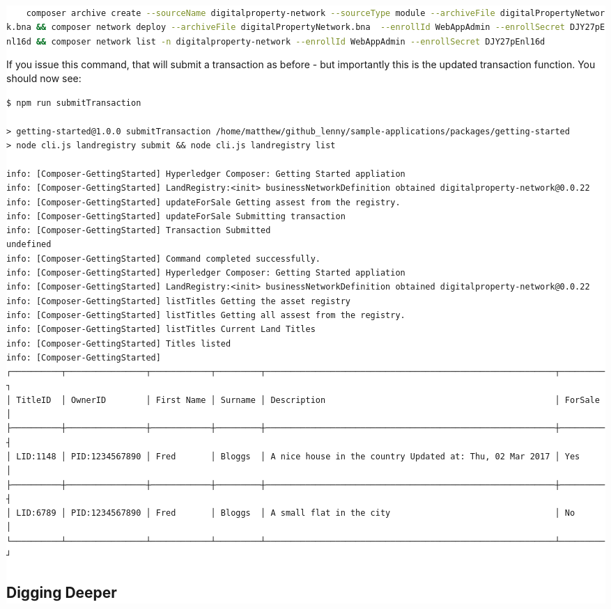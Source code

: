 ```bash
    composer archive create --sourceName digitalproperty-network --sourceType module --archiveFile digitalPropertyNetwork.bna && composer network deploy --archiveFile digitalPropertyNetwork.bna  --enrollId WebAppAdmin --enrollSecret DJY27pEnl16d && composer network list -n digitalproperty-network --enrollId WebAppAdmin --enrollSecret DJY27pEnl16d

```

If you issue this command, that will submit a transaction as before - but importantly this is the updated transaction function. You should now see:

```
$ npm run submitTransaction

> getting-started@1.0.0 submitTransaction /home/matthew/github_lenny/sample-applications/packages/getting-started
> node cli.js landregistry submit && node cli.js landregistry list

info: [Composer-GettingStarted] Hyperledger Composer: Getting Started appliation
info: [Composer-GettingStarted] LandRegistry:<init> businessNetworkDefinition obtained digitalproperty-network@0.0.22
info: [Composer-GettingStarted] updateForSale Getting assest from the registry.
info: [Composer-GettingStarted] updateForSale Submitting transaction
info: [Composer-GettingStarted] Transaction Submitted
undefined
info: [Composer-GettingStarted] Command completed successfully.
info: [Composer-GettingStarted] Hyperledger Composer: Getting Started appliation
info: [Composer-GettingStarted] LandRegistry:<init> businessNetworkDefinition obtained digitalproperty-network@0.0.22
info: [Composer-GettingStarted] listTitles Getting the asset registry
info: [Composer-GettingStarted] listTitles Getting all assest from the registry.
info: [Composer-GettingStarted] listTitles Current Land Titles
info: [Composer-GettingStarted] Titles listed
info: [Composer-GettingStarted]
┌──────────┬────────────────┬────────────┬─────────┬──────────────────────────────────────────────────────────┬─────────┐
│ TitleID  │ OwnerID        │ First Name │ Surname │ Description                                              │ ForSale │
├──────────┼────────────────┼────────────┼─────────┼──────────────────────────────────────────────────────────┼─────────┤
│ LID:1148 │ PID:1234567890 │ Fred       │ Bloggs  │ A nice house in the country Updated at: Thu, 02 Mar 2017 │ Yes     │
├──────────┼────────────────┼────────────┼─────────┼──────────────────────────────────────────────────────────┼─────────┤
│ LID:6789 │ PID:1234567890 │ Fred       │ Bloggs  │ A small flat in the city                                 │ No      │
└──────────┴────────────────┴────────────┴─────────┴──────────────────────────────────────────────────────────┴─────────┘

```

## Digging Deeper
